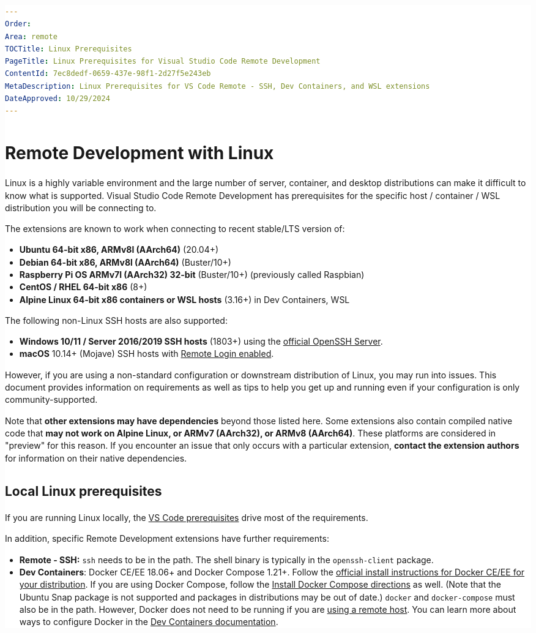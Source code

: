 ```yaml
---
Order:
Area: remote
TOCTitle: Linux Prerequisites
PageTitle: Linux Prerequisites for Visual Studio Code Remote Development
ContentId: 7ec8dedf-0659-437e-98f1-2d27f5e243eb
MetaDescription: Linux Prerequisites for VS Code Remote - SSH, Dev Containers, and WSL extensions
DateApproved: 10/29/2024
---
```

# Remote Development with Linux

Linux is a highly variable environment and the large number of server, container, and desktop distributions can make it difficult to know what is supported. Visual Studio Code Remote Development has prerequisites for the specific host / container / WSL distribution you will be connecting to.

The extensions are known to work when connecting to recent stable/LTS version of:

* **Ubuntu 64-bit x86, ARMv8l (AArch64)** (20.04+)
* **Debian 64-bit x86, ARMv8l (AArch64)** (Buster/10+)
* **Raspberry Pi OS ARMv7l (AArch32) 32-bit** (Buster/10+) (previously called Raspbian)
* **CentOS / RHEL 64-bit x86** (8+)
* **Alpine Linux 64-bit x86 containers or WSL hosts** (3.16+) in Dev Containers, WSL

The following non-Linux SSH hosts are also supported:

* **Windows 10/11 / Server 2016/2019 SSH hosts** (1803+) using the [official OpenSSH Server](https://learn.microsoft.com/windows-server/administration/openssh/openssh_install_firstuse).
* **macOS** 10.14+ (Mojave) SSH hosts with [Remote Login enabled](https://support.apple.com/guide/mac-help/allow-a-remote-computer-to-access-your-mac-mchlp1066/mac).

However, if you are using a non-standard configuration or downstream distribution of Linux, you may run into issues. This document provides information on requirements as well as tips to help you get up and running even if your configuration is only community-supported.

Note that **other extensions may have dependencies** beyond those listed here. Some extensions also contain compiled native code that **may not work on Alpine Linux, or ARMv7 (AArch32), or ARMv8 (AArch64)**. These platforms are considered in "preview" for this reason. If you encounter an issue that only occurs with a particular extension, **contact the extension authors** for information on their native dependencies.

## Local Linux prerequisites

If you are running Linux locally, the [VS Code prerequisites](/docs/supporting/requirements.md) drive most of the requirements.

In addition, specific Remote Development extensions have further requirements:

* **Remote - SSH:** `ssh` needs to be in the path. The shell binary is typically in the `openssh-client` package.
* **Dev Containers**: Docker CE/EE 18.06+ and Docker Compose 1.21+. Follow the [official install instructions for Docker CE/EE for your distribution](https://docs.docker.com/install/#supported-platforms). If you are using Docker Compose, follow the [Install Docker Compose directions](https://docs.docker.com/compose/install/) as well. (Note that the Ubuntu Snap package is not supported and packages in distributions may be out of date.) `docker` and `docker-compose` must also be in the path. However, Docker does not need to be running if you are [using a remote host](https://aka.ms/vscode-remote/containers/remote-host). You can learn more about ways to configure Docker in the [Dev Containers documentation](/docs/devcontainers/containers.md#system-requirements).
